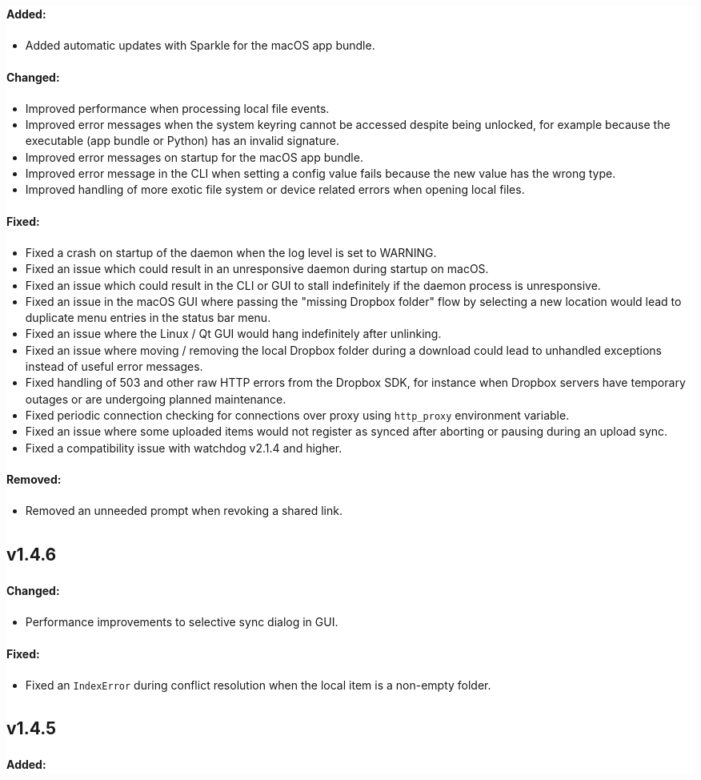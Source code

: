#### Added:

* Added automatic updates with Sparkle for the macOS app bundle.

#### Changed:

* Improved performance when processing local file events.
* Improved error messages when the system keyring cannot be accessed despite being
  unlocked, for example because the executable (app bundle or Python) has an invalid
  signature.
* Improved error messages on startup for the macOS app bundle.
* Improved error message in the CLI when setting a config value fails because the new
  value has the wrong type.
* Improved handling of more exotic file system or device related errors when opening
  local files.

#### Fixed:

* Fixed a crash on startup of the daemon when the log level is set to WARNING.
* Fixed an issue which could result in an unresponsive daemon during startup on macOS.
* Fixed an issue which could result in the CLI or GUI to stall indefinitely if the
  daemon process is unresponsive.
* Fixed an issue in the macOS GUI where passing the "missing Dropbox folder" flow by
  selecting a new location would lead to duplicate menu entries in the status bar menu.
* Fixed an issue where the Linux / Qt GUI would hang indefinitely after unlinking.
* Fixed an issue where moving / removing the local Dropbox folder during a download
  could lead to unhandled exceptions instead of useful error messages.
* Fixed handling of 503 and other raw HTTP errors from the Dropbox SDK, for instance
  when Dropbox servers have temporary outages or are undergoing planned maintenance.
* Fixed periodic connection checking for connections over proxy using
  `http_proxy` environment variable.
* Fixed an issue where some uploaded items would not register as synced after aborting
  or pausing during an upload sync.
* Fixed a compatibility issue with watchdog v2.1.4 and higher.

#### Removed:

* Removed an unneeded prompt when revoking a shared link.

## v1.4.6

#### Changed:

* Performance improvements to selective sync dialog in GUI.

#### Fixed:

* Fixed an `IndexError` during conflict resolution when the local item is a non-empty
  folder.

## v1.4.5

#### Added:
